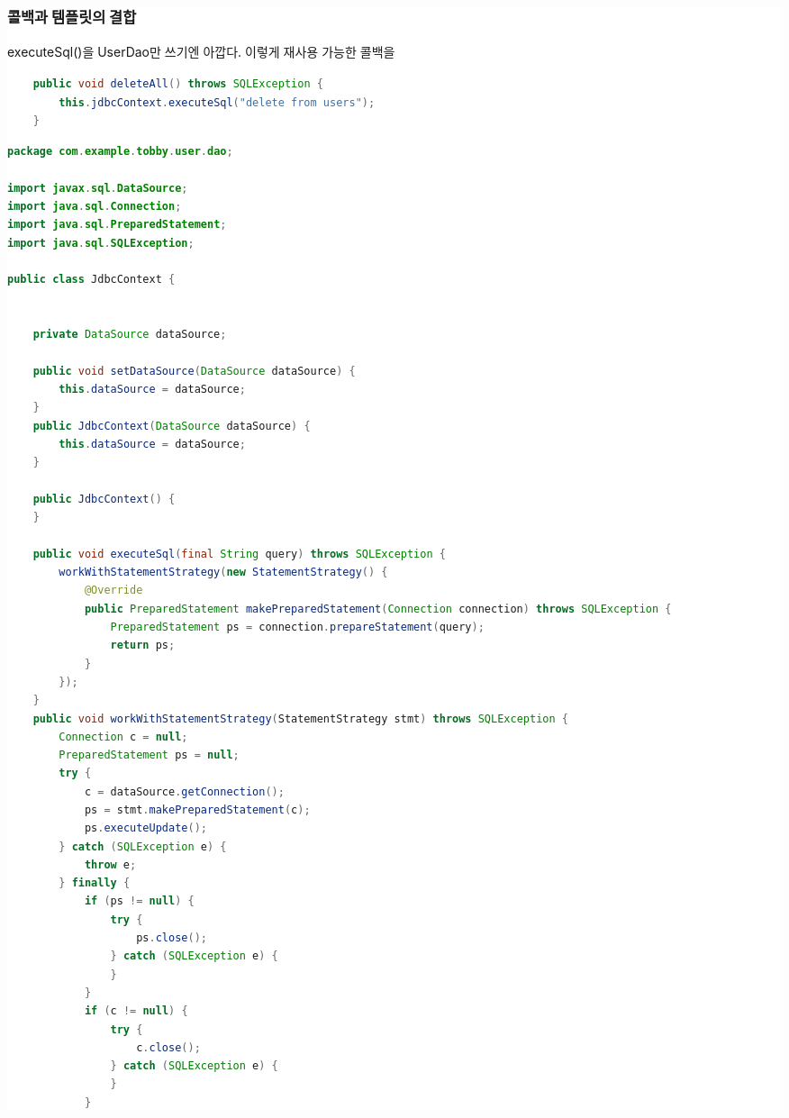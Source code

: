 ### 콜백과 템플릿의 결합

executeSql()을 UserDao만 쓰기엔 아깝다. 이렇게 재사용 가능한 콜백을 

```java
    public void deleteAll() throws SQLException {
        this.jdbcContext.executeSql("delete from users");
    }
```

```java
package com.example.tobby.user.dao;

import javax.sql.DataSource;
import java.sql.Connection;
import java.sql.PreparedStatement;
import java.sql.SQLException;

public class JdbcContext {


    private DataSource dataSource;

    public void setDataSource(DataSource dataSource) {
        this.dataSource = dataSource;
    }
    public JdbcContext(DataSource dataSource) {
        this.dataSource = dataSource;
    }

    public JdbcContext() {
    }

    public void executeSql(final String query) throws SQLException {
        workWithStatementStrategy(new StatementStrategy() {
            @Override
            public PreparedStatement makePreparedStatement(Connection connection) throws SQLException {
                PreparedStatement ps = connection.prepareStatement(query);
                return ps;
            }
        });
    }
    public void workWithStatementStrategy(StatementStrategy stmt) throws SQLException {
        Connection c = null;
        PreparedStatement ps = null;
        try {
            c = dataSource.getConnection();
            ps = stmt.makePreparedStatement(c);
            ps.executeUpdate();
        } catch (SQLException e) {
            throw e;
        } finally {
            if (ps != null) {
                try {
                    ps.close();
                } catch (SQLException e) {
                }
            }
            if (c != null) {
                try {
                    c.close();
                } catch (SQLException e) {
                }
            }
```